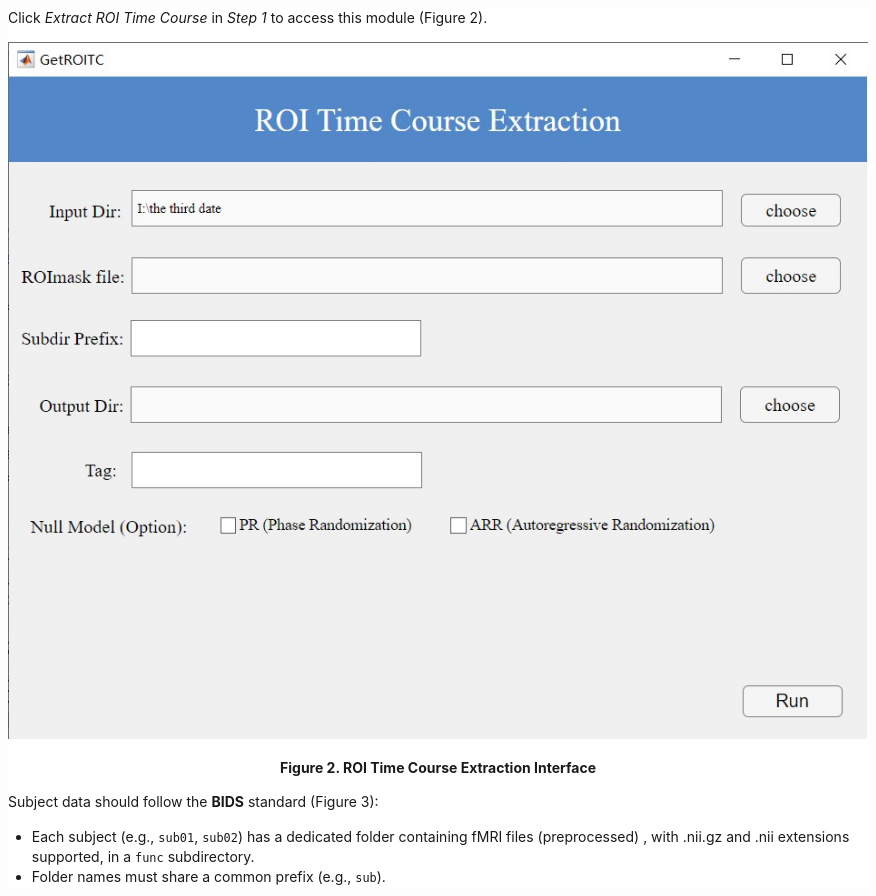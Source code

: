 Click *Extract ROI Time Course* in *Step 1* to access this module (Figure 2).

![ROI_TC_Extraction](src/assets/README_pics/ROI_TC_Extraction.jpg)

<center style="font-weight: 700">Figure 2. ROI Time Course Extraction Interface</center>



Subject data should follow the **BIDS** standard (Figure 3):

- Each subject (e.g., `sub01`, `sub02`) has a dedicated folder containing fMRI files (preprocessed) , with .nii.gz and .nii extensions supported, in a `func` subdirectory.
- Folder names must share a common prefix (e.g., `sub`).
